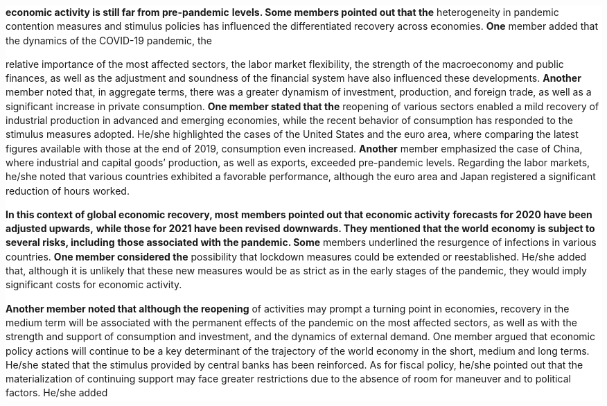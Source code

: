 **economic activity is still far from pre-pandemic**
**levels. Some members pointed out that the**
heterogeneity in pandemic contention measures and
stimulus policies has influenced the differentiated
recovery across economies. **One** member added
that the dynamics of the COVID-19 pandemic, the


relative importance of the most affected sectors, the
labor market flexibility, the strength of the macroeconomy and public finances, as well as the
adjustment and soundness of the financial system
have also influenced these developments. **Another**
member noted that, in aggregate terms, there was a
greater dynamism of investment, production, and
foreign trade, as well as a significant increase in
private consumption. **One member stated that the**
reopening of various sectors enabled a mild recovery
of industrial production in advanced and emerging
economies, while the recent behavior of consumption
has responded to the stimulus measures adopted.
He/she highlighted the cases of the United States
and the euro area, where comparing the latest
figures available with those at the end of 2019,
consumption even increased. **Another** member
emphasized the case of China, where industrial and
capital goods’ production, as well as exports,
exceeded pre-pandemic levels. Regarding the labor
markets, he/she noted that various countries
exhibited a favorable performance, although the euro
area and Japan registered a significant reduction of
hours worked.

**In this context of global economic recovery, most**
**members pointed out that economic activity**
**forecasts for 2020 have been adjusted upwards,**
**while those for 2021 have been revised**
**downwards. They mentioned that the world**
**economy is subject to several risks, including**
**those associated with the pandemic. Some**
members underlined the resurgence of infections in
various countries. **One member considered the**
possibility that lockdown measures could be
extended or reestablished. He/she added that,
although it is unlikely that these new measures would
be as strict as in the early stages of the pandemic,
they would imply significant costs for economic
activity.

**Another member noted that although the reopening**
of activities may prompt a turning point in economies,
recovery in the medium term will be associated with
the permanent effects of the pandemic on the most
affected sectors, as well as with the strength and
support of consumption and investment, and the
dynamics of external demand. One member argued
that economic policy actions will continue to be a key
determinant of the trajectory of the world economy in
the short, medium and long terms. He/she stated that
the stimulus provided by central banks has been
reinforced. As for fiscal policy, he/she pointed out
that the materialization of continuing support may
face greater restrictions due to the absence of room
for maneuver and to political factors. He/she added

